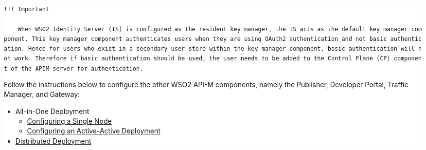     !!! Important

        When WSO2 Identity Server (IS) is configured as the resident key manager, the IS acts as the default key manager component. This key manager component authenticates users when they are using OAuth2 authentication and not basic authentication. Hence for users who exist in a secondary user store within the key manager component, basic authentication will not work. Therefore if basic authentication should be used, the user needs to be added to the Control Plane (CP) component of the APIM server for authentication.

Follow the instructions below to configure the other WSO2 API-M components, namely the Publisher, Developer Portal, Traffic Manager, and Gateway:

- All-in-One Deployment
    - [Configuring a Single Node]({{base_path}}/install-and-setup/deploying-wso2-api-manager/single-node/configuring-a-single-node/)
    - [Configuring an Active-Active Deployment]({{base_path}}/install-and-setup/deploying-wso2-api-manager/single-node/configuring-an-active-active-deployment/)
- [Distributed Deployment]({{base_path}}/install-and-setup/setup/distributed-deployment/deploying-wso2-api-m-in-a-distributed-setup/)
